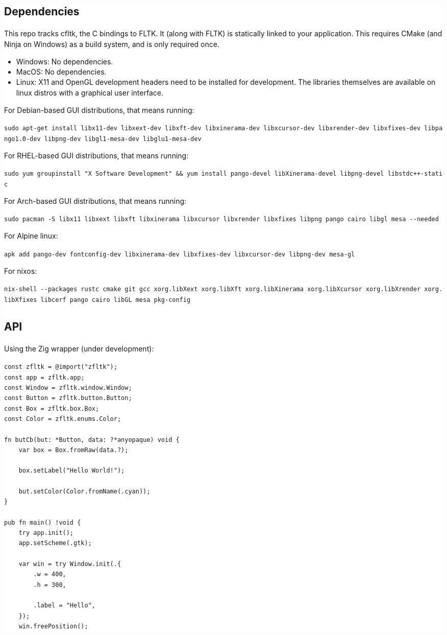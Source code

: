 
## Dependencies 

This repo tracks cfltk, the C bindings to FLTK. It (along with FLTK) is statically linked to your application.
This requires CMake (and Ninja on Windows) as a build system, and is only required once.

- Windows: No dependencies.
- MacOS: No dependencies.
- Linux: X11 and OpenGL development headers need to be installed for development. The libraries themselves are available on linux distros with a graphical user interface.

For Debian-based GUI distributions, that means running:
```
sudo apt-get install libx11-dev libxext-dev libxft-dev libxinerama-dev libxcursor-dev libxrender-dev libxfixes-dev libpango1.0-dev libpng-dev libgl1-mesa-dev libglu1-mesa-dev
```
For RHEL-based GUI distributions, that means running:
```
sudo yum groupinstall "X Software Development" && yum install pango-devel libXinerama-devel libpng-devel libstdc++-static
```
For Arch-based GUI distributions, that means running:
```
sudo pacman -S libx11 libxext libxft libxinerama libxcursor libxrender libxfixes libpng pango cairo libgl mesa --needed
```
For Alpine linux:
```
apk add pango-dev fontconfig-dev libxinerama-dev libxfixes-dev libxcursor-dev libpng-dev mesa-gl
```
For nixos:
```
nix-shell --packages rustc cmake git gcc xorg.libXext xorg.libXft xorg.libXinerama xorg.libXcursor xorg.libXrender xorg.libXfixes libcerf pango cairo libGL mesa pkg-config
```

## API
Using the Zig wrapper (under development):
```zig
const zfltk = @import("zfltk");
const app = zfltk.app;
const Window = zfltk.window.Window;
const Button = zfltk.button.Button;
const Box = zfltk.box.Box;
const Color = zfltk.enums.Color;

fn butCb(but: *Button, data: ?*anyopaque) void {
    var box = Box.fromRaw(data.?);

    box.setLabel("Hello World!");

    but.setColor(Color.fromName(.cyan));
}

pub fn main() !void {
    try app.init();
    app.setScheme(.gtk);

    var win = try Window.init(.{
        .w = 400,
        .h = 300,

        .label = "Hello",
    });
    win.freePosition();
```